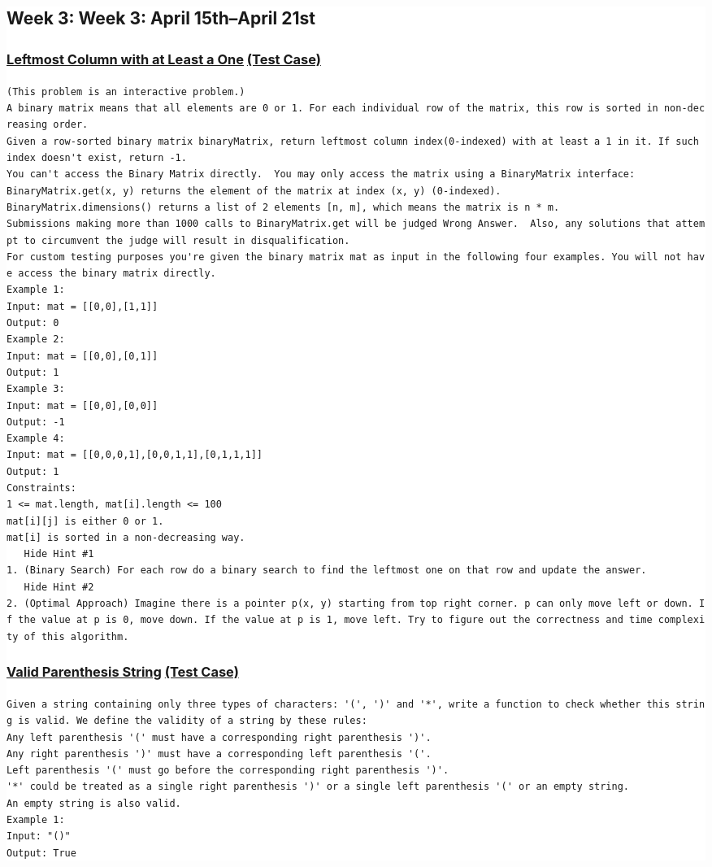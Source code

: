 ## Week 3: Week 3: April 15th–April 21st
###  [Leftmost Column with at Least a One](https://github.com/eehsiao/30-Day-LeetCoding-Challenge/blob/master/week3-leftmostColumnwithatLeastaOne.go) [(Test Case)](https://github.com/eehsiao/30-Day-LeetCoding-Challenge/blob/master/week3-leftmostColumnwithatLeastaOne_test.go)
```
(This problem is an interactive problem.)
A binary matrix means that all elements are 0 or 1. For each individual row of the matrix, this row is sorted in non-decreasing order.
Given a row-sorted binary matrix binaryMatrix, return leftmost column index(0-indexed) with at least a 1 in it. If such index doesn't exist, return -1.
You can't access the Binary Matrix directly.  You may only access the matrix using a BinaryMatrix interface:
BinaryMatrix.get(x, y) returns the element of the matrix at index (x, y) (0-indexed).
BinaryMatrix.dimensions() returns a list of 2 elements [n, m], which means the matrix is n * m.
Submissions making more than 1000 calls to BinaryMatrix.get will be judged Wrong Answer.  Also, any solutions that attempt to circumvent the judge will result in disqualification.
For custom testing purposes you're given the binary matrix mat as input in the following four examples. You will not have access the binary matrix directly.
Example 1:
Input: mat = [[0,0],[1,1]]
Output: 0
Example 2:
Input: mat = [[0,0],[0,1]]
Output: 1
Example 3:
Input: mat = [[0,0],[0,0]]
Output: -1
Example 4:
Input: mat = [[0,0,0,1],[0,0,1,1],[0,1,1,1]]
Output: 1
Constraints:
1 <= mat.length, mat[i].length <= 100
mat[i][j] is either 0 or 1.
mat[i] is sorted in a non-decreasing way.
   Hide Hint #1
1. (Binary Search) For each row do a binary search to find the leftmost one on that row and update the answer.
   Hide Hint #2
2. (Optimal Approach) Imagine there is a pointer p(x, y) starting from top right corner. p can only move left or down. If the value at p is 0, move down. If the value at p is 1, move left. Try to figure out the correctness and time complexity of this algorithm.
```

###  [Valid Parenthesis String](https://github.com/eehsiao/30-Day-LeetCoding-Challenge/blob/master/week3-validParenthesisString.go) [(Test Case)](https://github.com/eehsiao/30-Day-LeetCoding-Challenge/blob/master/week3-validParenthesisString_test.go)
```
Given a string containing only three types of characters: '(', ')' and '*', write a function to check whether this string is valid. We define the validity of a string by these rules:
Any left parenthesis '(' must have a corresponding right parenthesis ')'.
Any right parenthesis ')' must have a corresponding left parenthesis '('.
Left parenthesis '(' must go before the corresponding right parenthesis ')'.
'*' could be treated as a single right parenthesis ')' or a single left parenthesis '(' or an empty string.
An empty string is also valid.
Example 1:
Input: "()"
Output: True
```